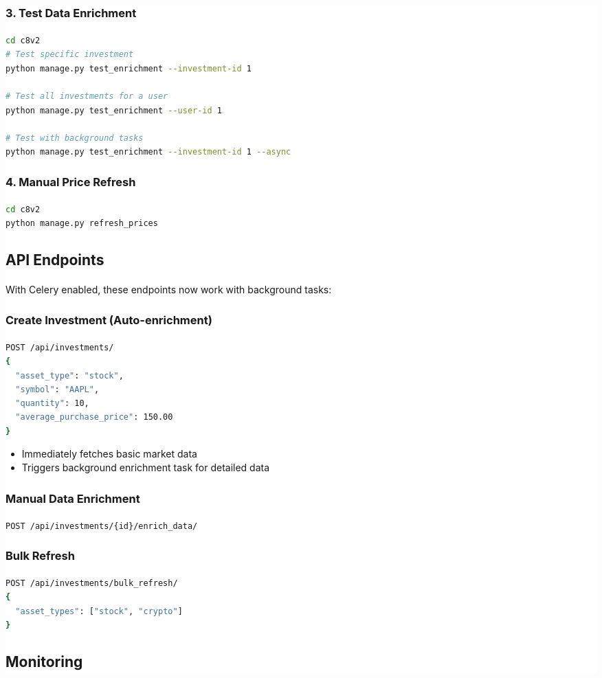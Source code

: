 ### 3. Test Data Enrichment

```bash
cd c8v2
# Test specific investment
python manage.py test_enrichment --investment-id 1

# Test all investments for a user
python manage.py test_enrichment --user-id 1

# Test with background tasks
python manage.py test_enrichment --investment-id 1 --async
```

### 4. Manual Price Refresh

```bash
cd c8v2
python manage.py refresh_prices
```

## API Endpoints

With Celery enabled, these endpoints now work with background tasks:

### Create Investment (Auto-enrichment)
```bash
POST /api/investments/
{
  "asset_type": "stock",
  "symbol": "AAPL",
  "quantity": 10,
  "average_purchase_price": 150.00
}
```
- Immediately fetches basic market data
- Triggers background enrichment task for detailed data

### Manual Data Enrichment
```bash
POST /api/investments/{id}/enrich_data/
```

### Bulk Refresh
```bash
POST /api/investments/bulk_refresh/
{
  "asset_types": ["stock", "crypto"]
}
```

## Monitoring
